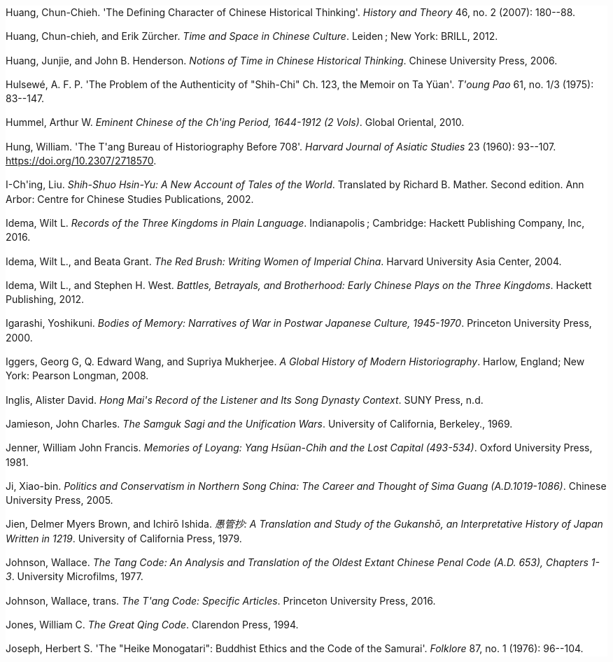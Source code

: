 Huang, Chun-Chieh. 'The Defining Character of Chinese Historical Thinking'. *History and Theory* 46, no. 2 (2007): 180--88.

Huang, Chun-chieh, and Erik Zürcher. *Time and Space in Chinese Culture*. Leiden ; New York: BRILL, 2012.

Huang, Junjie, and John B. Henderson. *Notions of Time in Chinese Historical Thinking*. Chinese University Press, 2006.

Hulsewé, A. F. P. 'The Problem of the Authenticity of "Shih-Chi" Ch. 123, the Memoir on Ta Yüan'. *T'oung Pao* 61, no. 1/3 (1975): 83--147.

Hummel, Arthur W. *Eminent Chinese of the Ch'ing Period, 1644-1912 (2 Vols)*. Global Oriental, 2010.

Hung, William. 'The T'ang Bureau of Historiography Before 708'. *Harvard Journal of Asiatic Studies* 23 (1960): 93--107. <https://doi.org/10.2307/2718570>.

I-Ch'ing, Liu. *Shih-Shuo Hsin-Yu: A New Account of Tales of the World*. Translated by Richard B. Mather. Second edition. Ann Arbor: Centre for Chinese Studies Publications, 2002.

Idema, Wilt L. *Records of the Three Kingdoms in Plain Language*. Indianapolis ; Cambridge: Hackett Publishing Company, Inc, 2016.

Idema, Wilt L., and Beata Grant. *The Red Brush: Writing Women of Imperial China*. Harvard University Asia Center, 2004.

Idema, Wilt L., and Stephen H. West. *Battles, Betrayals, and Brotherhood: Early Chinese Plays on the Three Kingdoms*. Hackett Publishing, 2012.

Igarashi, Yoshikuni. *Bodies of Memory: Narratives of War in Postwar Japanese Culture, 1945-1970*. Princeton University Press, 2000.

Iggers, Georg G, Q. Edward Wang, and Supriya Mukherjee. *A Global History of Modern Historiography*. Harlow, England; New York: Pearson Longman, 2008.

Inglis, Alister David. *Hong Mai's Record of the Listener and Its Song Dynasty Context*. SUNY Press, n.d.

Jamieson, John Charles. *The Samguk Sagi and the Unification Wars*. University of California, Berkeley., 1969.

Jenner, William John Francis. *Memories of Loyang: Yang Hsüan-Chih and the Lost Capital (493-534)*. Oxford University Press, 1981.

Ji, Xiao-bin. *Politics and Conservatism in Northern Song China: The Career and Thought of Sima Guang (A.D.1019-1086)*. Chinese University Press, 2005.

Jien, Delmer Myers Brown, and Ichirō Ishida. *愚管抄: A Translation and Study of the Gukanshō, an Interpretative History of Japan Written in 1219*. University of California Press, 1979.

Johnson, Wallace. *The Tang Code: An Analysis and Translation of the Oldest Extant Chinese Penal Code (A.D. 653), Chapters 1-3*. University Microfilms, 1977.

Johnson, Wallace, trans. *The T'ang Code: Specific Articles*. Princeton University Press, 2016.

Jones, William C. *The Great Qing Code*. Clarendon Press, 1994.

Joseph, Herbert S. 'The "Heike Monogatari": Buddhist Ethics and the Code of the Samurai'. *Folklore* 87, no. 1 (1976): 96--104.
